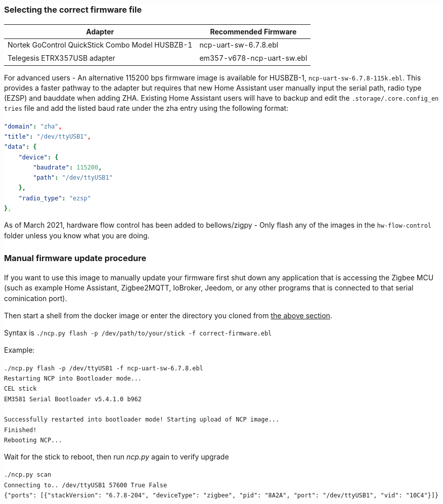 ### Selecting the correct firmware file

| Adapter                                         | Recommended Firmware       |
|-------------------------------------------------|----------------------------|
| Nortek GoControl QuickStick Combo Model HUSBZB-1 | ncp-uart-sw-6.7.8.ebl      |
| Telegesis ETRX357USB adapter                    | em357-v678-ncp-uart-sw.ebl |

For advanced users - An alternative 115200 bps firmware image is available for HUSBZB-1, `ncp-uart-sw-6.7.8-115k.ebl`. This provides a faster pathway to the adapter but requires that new Home Assistant user manually input the serial path, radio type (EZSP) and bauddate when adding ZHA. Existing Home Assistant users will have to backup and edit the `.storage/.core.config_entries` file and add the listed baud rate under the zha entry using the following format:

```yaml
"domain": "zha",
"title": "/dev/ttyUSB1",
"data": {
    "device": {
        "baudrate": 115200,
        "path": "/dev/ttyUSB1"
    },
    "radio_type": "ezsp"
},
```

As of March 2021, hardware flow control has been added to bellows/zigpy - Only flash any of the images in the `hw-flow-control` folder unless you know what you are doing. 

### Manual firmware update procedure
If you want to use this image to manually update your firmware first shut down any application that is accessing the Zigbee MCU (such as example Home Assistant, Zigbee2MQTT, IoBroker, Jeedom, or any other programs that is connected to that serial cominication port).

Then start a shell from the docker image or enter the directory you cloned from [the above section](https://github.com/walthowd/husbzb-firmware#to-use). 

Syntax is `./ncp.py flash -p /dev/path/to/your/stick -f correct-firmware.ebl`

Example:
```
./ncp.py flash -p /dev/ttyUSB1 -f ncp-uart-sw-6.7.8.ebl
Restarting NCP into Bootloader mode...
CEL stick
EM3581 Serial Bootloader v5.4.1.0 b962

Successfully restarted into bootloader mode! Starting upload of NCP image... 
Finished!
Rebooting NCP...
```
Wait for the stick to reboot, then run *ncp.py* again to verify upgrade
```
./ncp.py scan
Connecting to.. /dev/ttyUSB1 57600 True False 
{"ports": [{"stackVersion": "6.7.8-204", "deviceType": "zigbee", "pid": "8A2A", "port": "/dev/ttyUSB1", "vid": "10C4"}]}
```
